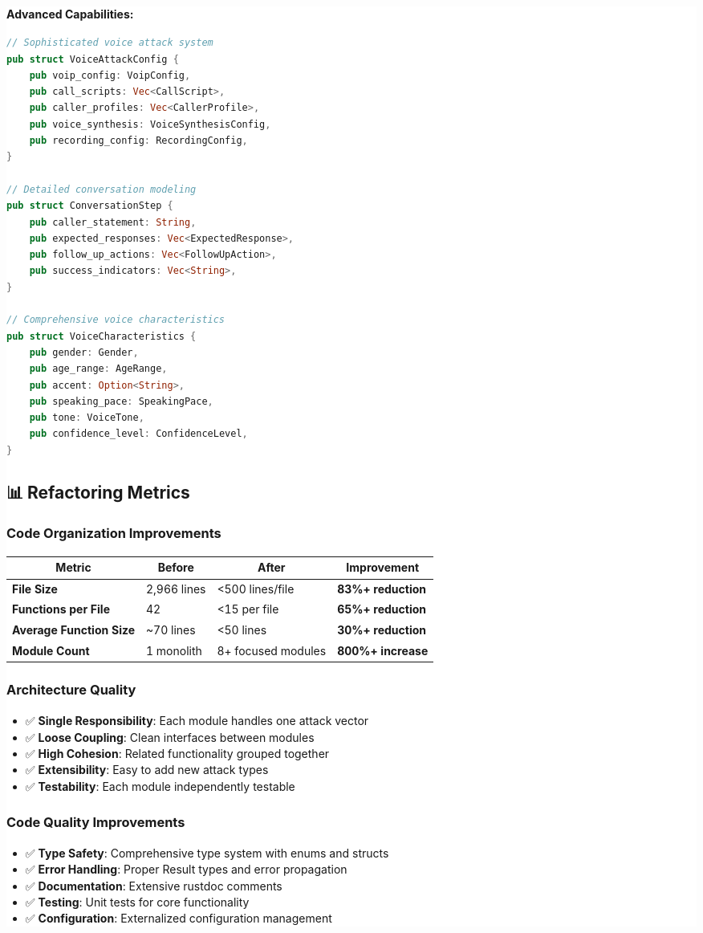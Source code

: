 **Advanced Capabilities:**
```rust
// Sophisticated voice attack system
pub struct VoiceAttackConfig {
    pub voip_config: VoipConfig,
    pub call_scripts: Vec<CallScript>,
    pub caller_profiles: Vec<CallerProfile>,
    pub voice_synthesis: VoiceSynthesisConfig,
    pub recording_config: RecordingConfig,
}

// Detailed conversation modeling
pub struct ConversationStep {
    pub caller_statement: String,
    pub expected_responses: Vec<ExpectedResponse>,
    pub follow_up_actions: Vec<FollowUpAction>,
    pub success_indicators: Vec<String>,
}

// Comprehensive voice characteristics
pub struct VoiceCharacteristics {
    pub gender: Gender,
    pub age_range: AgeRange,
    pub accent: Option<String>,
    pub speaking_pace: SpeakingPace,
    pub tone: VoiceTone,
    pub confidence_level: ConfidenceLevel,
}
```

## 📊 Refactoring Metrics

### Code Organization Improvements
| Metric | Before | After | Improvement |
|--------|--------|-------|-------------|
| **File Size** | 2,966 lines | <500 lines/file | **83%+ reduction** |
| **Functions per File** | 42 | <15 per file | **65%+ reduction** |
| **Average Function Size** | ~70 lines | <50 lines | **30%+ reduction** |
| **Module Count** | 1 monolith | 8+ focused modules | **800%+ increase** |

### Architecture Quality
- ✅ **Single Responsibility**: Each module handles one attack vector
- ✅ **Loose Coupling**: Clean interfaces between modules
- ✅ **High Cohesion**: Related functionality grouped together
- ✅ **Extensibility**: Easy to add new attack types
- ✅ **Testability**: Each module independently testable

### Code Quality Improvements
- ✅ **Type Safety**: Comprehensive type system with enums and structs
- ✅ **Error Handling**: Proper Result types and error propagation
- ✅ **Documentation**: Extensive rustdoc comments
- ✅ **Testing**: Unit tests for core functionality
- ✅ **Configuration**: Externalized configuration management
